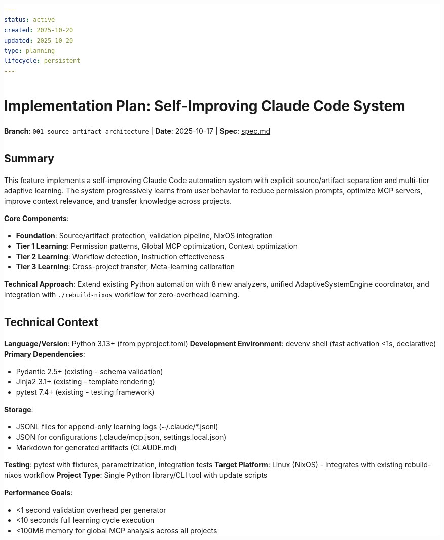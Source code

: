 ```yaml
---
status: active
created: 2025-10-20
updated: 2025-10-20
type: planning
lifecycle: persistent
---
```


# Implementation Plan: Self-Improving Claude Code System

**Branch**: `001-source-artifact-architecture` | **Date**: 2025-10-17 | **Spec**: [spec.md](./spec.md)

## Summary

This feature implements a self-improving Claude Code automation system with explicit source/artifact separation and multi-tier adaptive learning. The system progressively learns from user behavior to reduce permission prompts, optimize MCP servers, improve context relevance, and transfer knowledge across projects.

**Core Components**:
- **Foundation**: Source/artifact protection, validation pipeline, NixOS integration
- **Tier 1 Learning**: Permission patterns, Global MCP optimization, Context optimization
- **Tier 2 Learning**: Workflow detection, Instruction effectiveness
- **Tier 3 Learning**: Cross-project transfer, Meta-learning calibration

**Technical Approach**: Extend existing Python automation with 8 new analyzers, unified AdaptiveSystemEngine coordinator, and integration with `./rebuild-nixos` workflow for zero-overhead learning.

## Technical Context

**Language/Version**: Python 3.13+ (from pyproject.toml)
**Development Environment**: devenv shell (fast activation <1s, declarative)
**Primary Dependencies**:
- Pydantic 2.5+ (existing - schema validation)
- Jinja2 3.1+ (existing - template rendering)
- pytest 7.4+ (existing - testing framework)

**Storage**:
- JSONL files for append-only learning logs (~/.claude/*.jsonl)
- JSON for configurations (.claude/mcp.json, settings.local.json)
- Markdown for generated artifacts (CLAUDE.md)

**Testing**: pytest with fixtures, parametrization, integration tests
**Target Platform**: Linux (NixOS) - integrates with existing rebuild-nixos workflow
**Project Type**: Single Python library/CLI tool with update scripts

**Performance Goals**:
- <1 second validation overhead per generator
- <10 seconds full learning cycle execution
- <100MB memory for global MCP analysis across all projects
